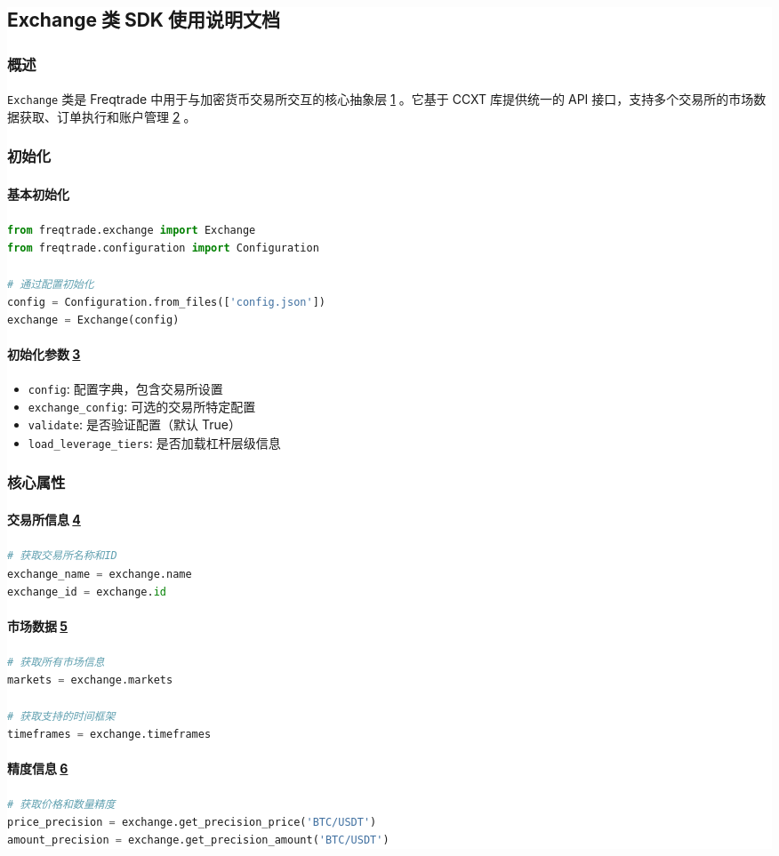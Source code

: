 ## Exchange 类 SDK 使用说明文档

### 概述

`Exchange` 类是 Freqtrade 中用于与加密货币交易所交互的核心抽象层 [1](#0-0) 。它基于 CCXT 库提供统一的 API 接口，支持多个交易所的市场数据获取、订单执行和账户管理 [2](#0-1) 。

### 初始化

#### 基本初始化
```python
from freqtrade.exchange import Exchange
from freqtrade.configuration import Configuration

# 通过配置初始化
config = Configuration.from_files(['config.json'])
exchange = Exchange(config)
```

#### 初始化参数 [3](#0-2) 

- `config`: 配置字典，包含交易所设置
- `exchange_config`: 可选的交易所特定配置
- `validate`: 是否验证配置（默认 True）
- `load_leverage_tiers`: 是否加载杠杆层级信息

### 核心属性

#### 交易所信息 [4](#0-3) 

```python
# 获取交易所名称和ID
exchange_name = exchange.name
exchange_id = exchange.id
```

#### 市场数据 [5](#0-4) 

```python
# 获取所有市场信息
markets = exchange.markets

# 获取支持的时间框架
timeframes = exchange.timeframes
```

#### 精度信息 [6](#0-5) 

```python
# 获取价格和数量精度
price_precision = exchange.get_precision_price('BTC/USDT')
amount_precision = exchange.get_precision_amount('BTC/USDT')
```
